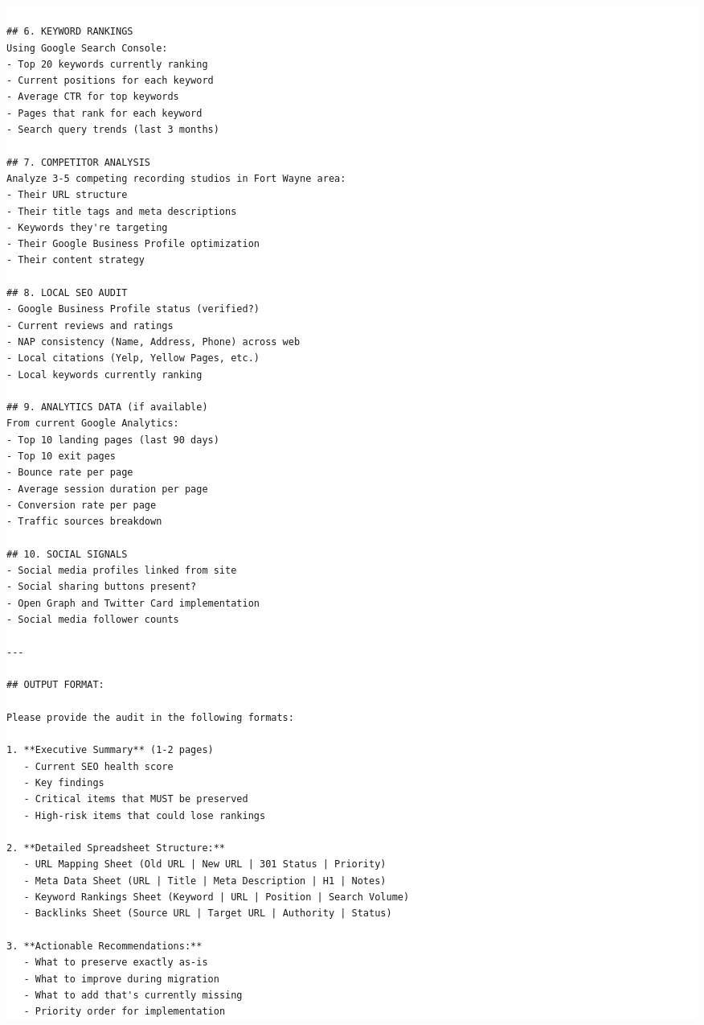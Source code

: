 ```

## 6. KEYWORD RANKINGS
Using Google Search Console:
- Top 20 keywords currently ranking
- Current positions for each keyword
- Average CTR for top keywords
- Pages that rank for each keyword
- Search query trends (last 3 months)

## 7. COMPETITOR ANALYSIS
Analyze 3-5 competing recording studios in Fort Wayne area:
- Their URL structure
- Their title tags and meta descriptions
- Keywords they're targeting
- Their Google Business Profile optimization
- Their content strategy

## 8. LOCAL SEO AUDIT
- Google Business Profile status (verified?)
- Current reviews and ratings
- NAP consistency (Name, Address, Phone) across web
- Local citations (Yelp, Yellow Pages, etc.)
- Local keywords currently ranking

## 9. ANALYTICS DATA (if available)
From current Google Analytics:
- Top 10 landing pages (last 90 days)
- Top 10 exit pages
- Bounce rate per page
- Average session duration per page
- Conversion rate per page
- Traffic sources breakdown

## 10. SOCIAL SIGNALS
- Social media profiles linked from site
- Social sharing buttons present?
- Open Graph and Twitter Card implementation
- Social media follower counts

---

## OUTPUT FORMAT:

Please provide the audit in the following formats:

1. **Executive Summary** (1-2 pages)
   - Current SEO health score
   - Key findings
   - Critical items that MUST be preserved
   - High-risk items that could lose rankings

2. **Detailed Spreadsheet Structure:**
   - URL Mapping Sheet (Old URL | New URL | 301 Status | Priority)
   - Meta Data Sheet (URL | Title | Meta Description | H1 | Notes)
   - Keyword Rankings Sheet (Keyword | URL | Position | Search Volume)
   - Backlinks Sheet (Source URL | Target URL | Authority | Status)

3. **Actionable Recommendations:**
   - What to preserve exactly as-is
   - What to improve during migration
   - What to add that's currently missing
   - Priority order for implementation

```
